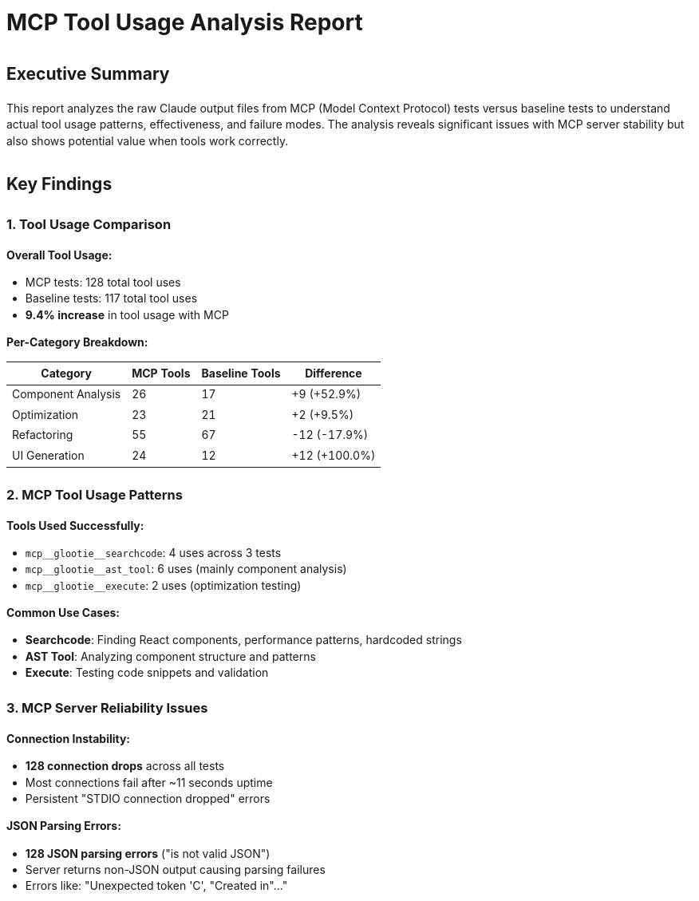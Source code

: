 # MCP Tool Usage Analysis Report

## Executive Summary

This report analyzes the raw Claude output files from MCP (Model Context Protocol) tests versus baseline tests to understand actual tool usage patterns, effectiveness, and failure modes. The analysis reveals significant issues with MCP server stability but also shows potential value when tools work correctly.

## Key Findings

### 1. Tool Usage Comparison

**Overall Tool Usage:**
- MCP tests: 128 total tool uses
- Baseline tests: 117 total tool uses
- **9.4% increase** in tool usage with MCP

**Per-Category Breakdown:**

| Category | MCP Tools | Baseline Tools | Difference |
|----------|-----------|---------------|------------|
| Component Analysis | 26 | 17 | +9 (+52.9%) |
| Optimization | 23 | 21 | +2 (+9.5%) |
| Refactoring | 55 | 67 | -12 (-17.9%) |
| UI Generation | 24 | 12 | +12 (+100.0%) |

### 2. MCP Tool Usage Patterns

**Tools Used Successfully:**
- `mcp__glootie__searchcode`: 4 uses across 3 tests
- `mcp__glootie__ast_tool`: 6 uses (mainly component analysis)
- `mcp__glootie__execute`: 2 uses (optimization testing)

**Common Use Cases:**
- **Searchcode**: Finding React components, performance patterns, hardcoded strings
- **AST Tool**: Analyzing component structure and patterns
- **Execute**: Testing code snippets and validation

### 3. MCP Server Reliability Issues

**Connection Instability:**
- **128 connection drops** across all tests
- Most connections fail after ~11 seconds uptime
- Persistent "STDIO connection dropped" errors

**JSON Parsing Errors:**
- **128 JSON parsing errors** ("is not valid JSON")
- Server returns non-JSON output causing parsing failures
- Errors like: "Unexpected token 'C', \"Created in\"..."
